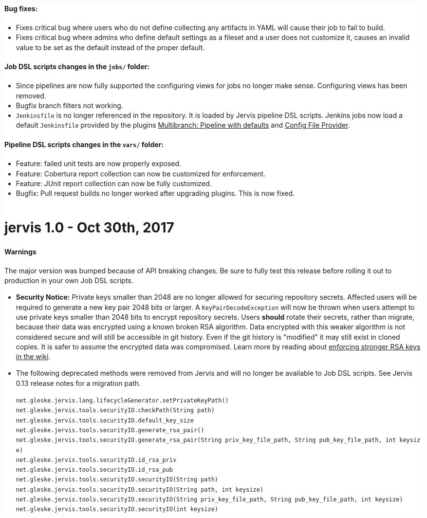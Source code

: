 #### Bug fixes:

- Fixes critical bug where users who do not define collecting any artifacts in
  YAML will cause their job to fail to build.
- Fixes critical bug where admins who define default settings as a fileset and a
  user does not customize it, causes an invalid value to be set as the default
  instead of the proper default.

#### Job DSL scripts changes in the `jobs/` folder:

- Since pipelines are now fully supported the configuring views for jobs no
  longer make sense.  Configuring views has been removed.
- Bugfix branch filters not working.
- `Jenkinsfile` is no longer referenced in the repository.  It is loaded by
  Jervis pipeline DSL scripts.  Jenkins jobs now load a default `Jenkinsfile`
  provided by the plugins [Multibranch: Pipeline with defaults][mpwd] and
  [Config File Provider][cfp].

[mpwd]: https://plugins.jenkins.io/pipeline-multibranch-defaults
[cfp]: https://plugins.jenkins.io/config-file-provider

#### Pipeline DSL scripts changes in the `vars/` folder:

- Feature: failed unit tests are now properly exposed.
- Feature: Cobertura report collection can now be customized for enforcement.
- Feature: JUnit report collection can now be fully customized.
- Bugfix: Pull request builds no longer worked after upgrading plugins.  This is
  now fixed.

# jervis 1.0 - Oct 30th, 2017

#### Warnings

The major version was bumped because of API breaking changes.  Be sure to fully
test this release before rolling it out to production in your own Job DSL
scripts.

- **Security Notice:** Private keys smaller than 2048 are no longer allowed for
  securing repository secrets.  Affected users will be required to generate a
  new key pair 2048 bits or larger.  A `KeyPairDecodeException` will now be
  thrown when users attempt to use private keys smaller than 2048 bits to
  encrypt repository secrets.  Users **should** rotate their secrets, rather
  than migrate, because their data was encrypted using a known broken RSA
  algorithm.  Data encrypted with this weaker algorithm is not considered secure
  and will still be accessible in git history.  Even if the git history is
  "modified" it may still exist in cloned copies.  It is safer to assume the
  encrypted data was compromised.  Learn more by reading about [enforcing
  stronger RSA keys in the wiki][wiki-stronger-rsa].
- The following deprecated methods were removed from Jervis and will no longer
  be available to Job DSL scripts.  See Jervis 0.13 release notes for a
  migration path.

  ```
  net.gleske.jervis.lang.lifecycleGenerator.setPrivateKeyPath()
  net.gleske.jervis.tools.securityIO.checkPath(String path)
  net.gleske.jervis.tools.securityIO.default_key_size
  net.gleske.jervis.tools.securityIO.generate_rsa_pair()
  net.gleske.jervis.tools.securityIO.generate_rsa_pair(String priv_key_file_path, String pub_key_file_path, int keysize)
  net.gleske.jervis.tools.securityIO.id_rsa_priv
  net.gleske.jervis.tools.securityIO.id_rsa_pub
  net.gleske.jervis.tools.securityIO.securityIO(String path)
  net.gleske.jervis.tools.securityIO.securityIO(String path, int keysize)
  net.gleske.jervis.tools.securityIO.securityIO(String priv_key_file_path, String pub_key_file_path, int keysize)
  net.gleske.jervis.tools.securityIO.securityIO(int keysize)
  ```

[plugin-sf-jervis]: https://plugins.jenkins.io/scm-filter-jervis
[plugin-sf-bpr]: https://plugins.jenkins.io/scm-filter-branch-pr
[regenerate-jobs-script]: https://github.com/samrocketman/jenkins-script-console-scripts/blob/master/generate-all-jervis-jobs.groovy
[isBuilding-list]: https://github.com/samrocketman/jervis/wiki/Pipeline-support#isBuilding-step
[jenkins-blog-matrix]: https://jenkins.io/blog/2019/12/02/matrix-building-with-scripted-pipeline/
[GitHubGraphQL]: src/main/groovy/net/gleske/jervis/remotes/GitHubGraphQL.groovy
[code-cleanup-1]: https://github.com/samrocketman/jervis/commit/0e29edd5b1cadae11a02a1d680296ebfda52ad0e
[GitHubGraphQLTest.groovy]: src/test/groovy/net/gleske/jervis/remotes/GitHubGraphQLTest.groovy
[#100]: https://github.com/samrocketman/jervis/issues/100
[#61]: https://github.com/samrocketman/jervis/issues/61
[#64]: https://github.com/samrocketman/jervis/issues/64
[#68]: https://github.com/samrocketman/jervis/issues/68
[#70]: https://github.com/samrocketman/jervis/issues/70
[#77]: https://github.com/samrocketman/jervis/issues/77
[#78]: https://github.com/samrocketman/jervis/issues/78
[#80]: https://github.com/samrocketman/jervis/issues/80
[#82]: https://github.com/samrocketman/jervis/issues/82
[#84]: https://github.com/samrocketman/jervis/issues/84
[#85]: https://github.com/samrocketman/jervis/issues/85
[#87]: https://github.com/samrocketman/jervis/issues/87
[#88]: https://github.com/samrocketman/jervis/issues/88
[#90]: https://github.com/samrocketman/jervis/issues/90
[#97]: https://github.com/samrocketman/jervis/issues/97
[#98]: https://github.com/samrocketman/jervis/issues/98
[bca-plugin]: https://wiki.jenkins.io/display/JENKINS/Bouncy+Castle+API+Plugin
[ccs-plugin]: https://wiki.jenkins-ci.org/display/JENKINS/Collapsing+Console+Sections+Plugin
[config-tests]: src/test/groovy/jervisConfigsTest.groovy
[gla-plugin]: https://wiki.jenkins.io/display/JENKINS/Groovy+Label+Assignment+plugin
[mig-01-ex]: https://github.com/samrocketman/jervis/commit/1d7ff1417c642d959f467c11eca7b16cb3e3ef3c
[wiki-stronger-rsa]: https://github.com/samrocketman/jervis/wiki/Secure-secrets-in-repositories#enforcing-stronger-rsa-keys
[wiki-toolchains-spec]: https://github.com/samrocketman/jervis/wiki/Specification-for-toolchains-file
[fs-migrate-1]: https://github.com/samrocketman/jenkins-script-console-scripts/blob/master/disable-freestyle-jobs.groovy
[fs-migrate-2]: https://github.com/samrocketman/jenkins-script-console-scripts/blob/master/delete-freestyle-jobs.groovy